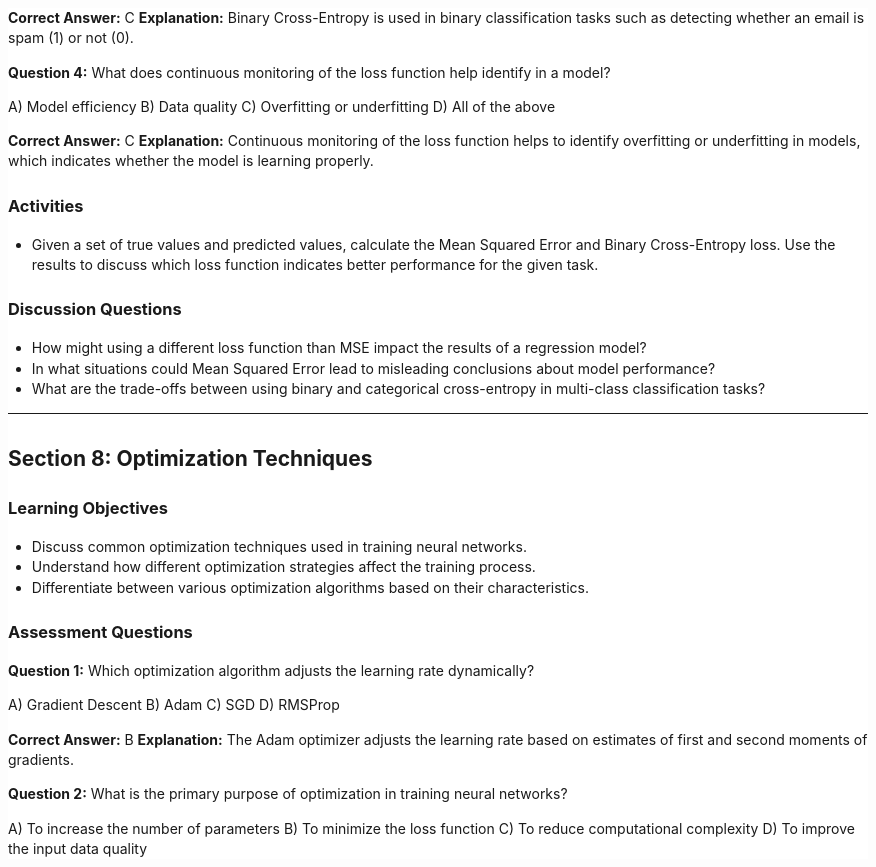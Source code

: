 **Correct Answer:** C
**Explanation:** Binary Cross-Entropy is used in binary classification tasks such as detecting whether an email is spam (1) or not (0).

**Question 4:** What does continuous monitoring of the loss function help identify in a model?

  A) Model efficiency
  B) Data quality
  C) Overfitting or underfitting
  D) All of the above

**Correct Answer:** C
**Explanation:** Continuous monitoring of the loss function helps to identify overfitting or underfitting in models, which indicates whether the model is learning properly.

### Activities
- Given a set of true values and predicted values, calculate the Mean Squared Error and Binary Cross-Entropy loss. Use the results to discuss which loss function indicates better performance for the given task.

### Discussion Questions
- How might using a different loss function than MSE impact the results of a regression model?
- In what situations could Mean Squared Error lead to misleading conclusions about model performance?
- What are the trade-offs between using binary and categorical cross-entropy in multi-class classification tasks?

---

## Section 8: Optimization Techniques

### Learning Objectives
- Discuss common optimization techniques used in training neural networks.
- Understand how different optimization strategies affect the training process.
- Differentiate between various optimization algorithms based on their characteristics.

### Assessment Questions

**Question 1:** Which optimization algorithm adjusts the learning rate dynamically?

  A) Gradient Descent
  B) Adam
  C) SGD
  D) RMSProp

**Correct Answer:** B
**Explanation:** The Adam optimizer adjusts the learning rate based on estimates of first and second moments of gradients.

**Question 2:** What is the primary purpose of optimization in training neural networks?

  A) To increase the number of parameters
  B) To minimize the loss function
  C) To reduce computational complexity
  D) To improve the input data quality
